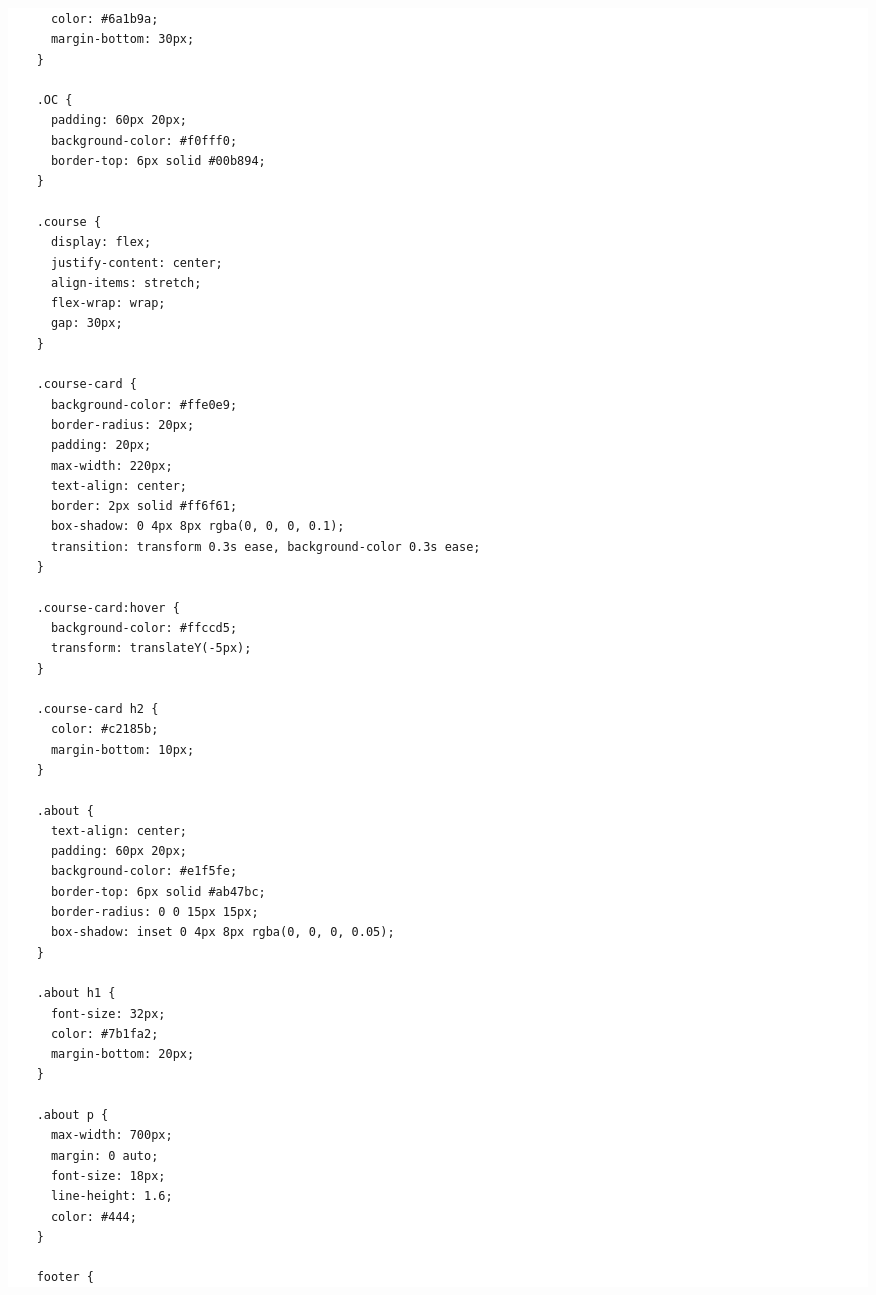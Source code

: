```
      color: #6a1b9a;
      margin-bottom: 30px;
    }

    .OC {
      padding: 60px 20px;
      background-color: #f0fff0;
      border-top: 6px solid #00b894;
    }

    .course {
      display: flex;
      justify-content: center;
      align-items: stretch;
      flex-wrap: wrap;
      gap: 30px;
    }

    .course-card {
      background-color: #ffe0e9;
      border-radius: 20px;
      padding: 20px;
      max-width: 220px;
      text-align: center;
      border: 2px solid #ff6f61;
      box-shadow: 0 4px 8px rgba(0, 0, 0, 0.1);
      transition: transform 0.3s ease, background-color 0.3s ease;
    }

    .course-card:hover {
      background-color: #ffccd5;
      transform: translateY(-5px);
    }

    .course-card h2 {
      color: #c2185b;
      margin-bottom: 10px;
    }

    .about {
      text-align: center;
      padding: 60px 20px;
      background-color: #e1f5fe;
      border-top: 6px solid #ab47bc;
      border-radius: 0 0 15px 15px;
      box-shadow: inset 0 4px 8px rgba(0, 0, 0, 0.05);
    }

    .about h1 {
      font-size: 32px;
      color: #7b1fa2;
      margin-bottom: 20px;
    }

    .about p {
      max-width: 700px;
      margin: 0 auto;
      font-size: 18px;
      line-height: 1.6;
      color: #444;
    }

    footer {
```